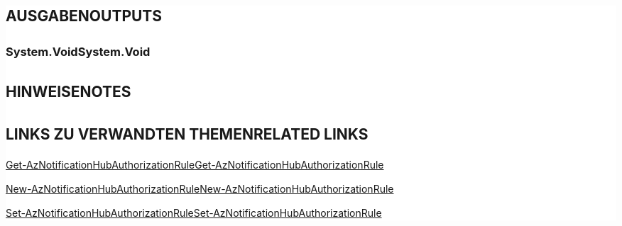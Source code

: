 ## <span data-ttu-id="e7875-144">AUSGABEN</span><span class="sxs-lookup"><span data-stu-id="e7875-144">OUTPUTS</span></span>

### <span data-ttu-id="e7875-145">System.Void</span><span class="sxs-lookup"><span data-stu-id="e7875-145">System.Void</span></span>

## <span data-ttu-id="e7875-146">HINWEISE</span><span class="sxs-lookup"><span data-stu-id="e7875-146">NOTES</span></span>

## <span data-ttu-id="e7875-147">LINKS ZU VERWANDTEN THEMEN</span><span class="sxs-lookup"><span data-stu-id="e7875-147">RELATED LINKS</span></span>

[<span data-ttu-id="e7875-148">Get-AzNotificationHubAuthorizationRule</span><span class="sxs-lookup"><span data-stu-id="e7875-148">Get-AzNotificationHubAuthorizationRule</span></span>](./Get-AzNotificationHubAuthorizationRule.md)

[<span data-ttu-id="e7875-149">New-AzNotificationHubAuthorizationRule</span><span class="sxs-lookup"><span data-stu-id="e7875-149">New-AzNotificationHubAuthorizationRule</span></span>](./New-AzNotificationHubAuthorizationRule.md)

[<span data-ttu-id="e7875-150">Set-AzNotificationHubAuthorizationRule</span><span class="sxs-lookup"><span data-stu-id="e7875-150">Set-AzNotificationHubAuthorizationRule</span></span>](./Set-AzNotificationHubAuthorizationRule.md)


